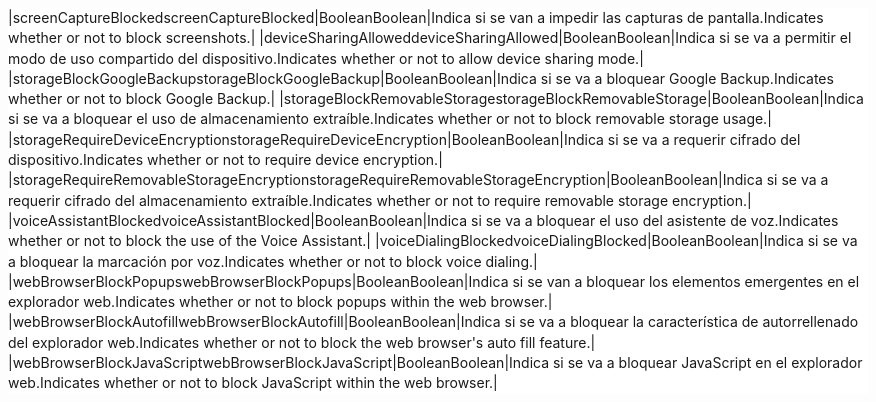 |<span data-ttu-id="3f896-251">screenCaptureBlocked</span><span class="sxs-lookup"><span data-stu-id="3f896-251">screenCaptureBlocked</span></span>|<span data-ttu-id="3f896-252">Boolean</span><span class="sxs-lookup"><span data-stu-id="3f896-252">Boolean</span></span>|<span data-ttu-id="3f896-253">Indica si se van a impedir las capturas de pantalla.</span><span class="sxs-lookup"><span data-stu-id="3f896-253">Indicates whether or not to block screenshots.</span></span>|
|<span data-ttu-id="3f896-254">deviceSharingAllowed</span><span class="sxs-lookup"><span data-stu-id="3f896-254">deviceSharingAllowed</span></span>|<span data-ttu-id="3f896-255">Boolean</span><span class="sxs-lookup"><span data-stu-id="3f896-255">Boolean</span></span>|<span data-ttu-id="3f896-256">Indica si se va a permitir el modo de uso compartido del dispositivo.</span><span class="sxs-lookup"><span data-stu-id="3f896-256">Indicates whether or not to allow device sharing mode.</span></span>|
|<span data-ttu-id="3f896-257">storageBlockGoogleBackup</span><span class="sxs-lookup"><span data-stu-id="3f896-257">storageBlockGoogleBackup</span></span>|<span data-ttu-id="3f896-258">Boolean</span><span class="sxs-lookup"><span data-stu-id="3f896-258">Boolean</span></span>|<span data-ttu-id="3f896-259">Indica si se va a bloquear Google Backup.</span><span class="sxs-lookup"><span data-stu-id="3f896-259">Indicates whether or not to block Google Backup.</span></span>|
|<span data-ttu-id="3f896-260">storageBlockRemovableStorage</span><span class="sxs-lookup"><span data-stu-id="3f896-260">storageBlockRemovableStorage</span></span>|<span data-ttu-id="3f896-261">Boolean</span><span class="sxs-lookup"><span data-stu-id="3f896-261">Boolean</span></span>|<span data-ttu-id="3f896-262">Indica si se va a bloquear el uso de almacenamiento extraíble.</span><span class="sxs-lookup"><span data-stu-id="3f896-262">Indicates whether or not to block removable storage usage.</span></span>|
|<span data-ttu-id="3f896-263">storageRequireDeviceEncryption</span><span class="sxs-lookup"><span data-stu-id="3f896-263">storageRequireDeviceEncryption</span></span>|<span data-ttu-id="3f896-264">Boolean</span><span class="sxs-lookup"><span data-stu-id="3f896-264">Boolean</span></span>|<span data-ttu-id="3f896-265">Indica si se va a requerir cifrado del dispositivo.</span><span class="sxs-lookup"><span data-stu-id="3f896-265">Indicates whether or not to require device encryption.</span></span>|
|<span data-ttu-id="3f896-266">storageRequireRemovableStorageEncryption</span><span class="sxs-lookup"><span data-stu-id="3f896-266">storageRequireRemovableStorageEncryption</span></span>|<span data-ttu-id="3f896-267">Boolean</span><span class="sxs-lookup"><span data-stu-id="3f896-267">Boolean</span></span>|<span data-ttu-id="3f896-268">Indica si se va a requerir cifrado del almacenamiento extraíble.</span><span class="sxs-lookup"><span data-stu-id="3f896-268">Indicates whether or not to require removable storage encryption.</span></span>|
|<span data-ttu-id="3f896-269">voiceAssistantBlocked</span><span class="sxs-lookup"><span data-stu-id="3f896-269">voiceAssistantBlocked</span></span>|<span data-ttu-id="3f896-270">Boolean</span><span class="sxs-lookup"><span data-stu-id="3f896-270">Boolean</span></span>|<span data-ttu-id="3f896-271">Indica si se va a bloquear el uso del asistente de voz.</span><span class="sxs-lookup"><span data-stu-id="3f896-271">Indicates whether or not to block the use of the Voice Assistant.</span></span>|
|<span data-ttu-id="3f896-272">voiceDialingBlocked</span><span class="sxs-lookup"><span data-stu-id="3f896-272">voiceDialingBlocked</span></span>|<span data-ttu-id="3f896-273">Boolean</span><span class="sxs-lookup"><span data-stu-id="3f896-273">Boolean</span></span>|<span data-ttu-id="3f896-274">Indica si se va a bloquear la marcación por voz.</span><span class="sxs-lookup"><span data-stu-id="3f896-274">Indicates whether or not to block voice dialing.</span></span>|
|<span data-ttu-id="3f896-275">webBrowserBlockPopups</span><span class="sxs-lookup"><span data-stu-id="3f896-275">webBrowserBlockPopups</span></span>|<span data-ttu-id="3f896-276">Boolean</span><span class="sxs-lookup"><span data-stu-id="3f896-276">Boolean</span></span>|<span data-ttu-id="3f896-277">Indica si se van a bloquear los elementos emergentes en el explorador web.</span><span class="sxs-lookup"><span data-stu-id="3f896-277">Indicates whether or not to block popups within the web browser.</span></span>|
|<span data-ttu-id="3f896-278">webBrowserBlockAutofill</span><span class="sxs-lookup"><span data-stu-id="3f896-278">webBrowserBlockAutofill</span></span>|<span data-ttu-id="3f896-279">Boolean</span><span class="sxs-lookup"><span data-stu-id="3f896-279">Boolean</span></span>|<span data-ttu-id="3f896-280">Indica si se va a bloquear la característica de autorrellenado del explorador web.</span><span class="sxs-lookup"><span data-stu-id="3f896-280">Indicates whether or not to block the web browser's auto fill feature.</span></span>|
|<span data-ttu-id="3f896-281">webBrowserBlockJavaScript</span><span class="sxs-lookup"><span data-stu-id="3f896-281">webBrowserBlockJavaScript</span></span>|<span data-ttu-id="3f896-282">Boolean</span><span class="sxs-lookup"><span data-stu-id="3f896-282">Boolean</span></span>|<span data-ttu-id="3f896-283">Indica si se va a bloquear JavaScript en el explorador web.</span><span class="sxs-lookup"><span data-stu-id="3f896-283">Indicates whether or not to block JavaScript within the web browser.</span></span>|